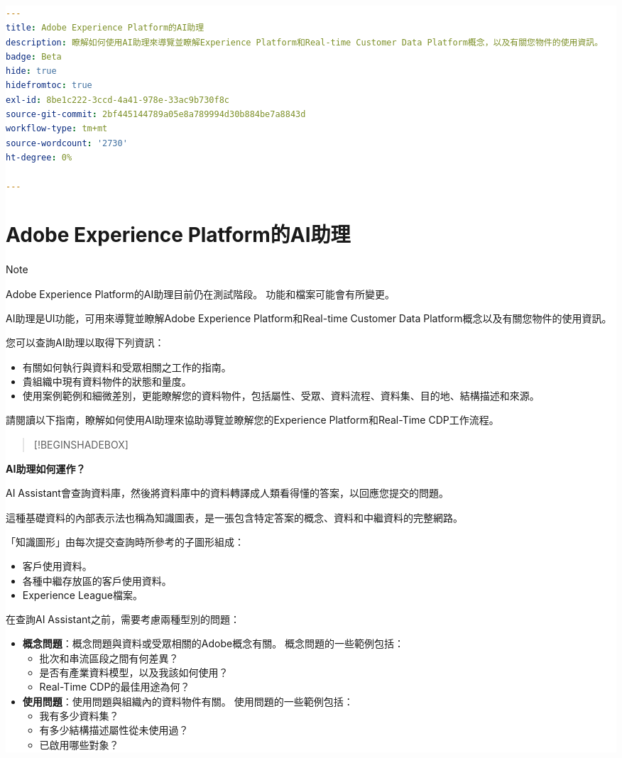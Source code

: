 ```yaml
---
title: Adobe Experience Platform的AI助理
description: 瞭解如何使用AI助理來導覽並瞭解Experience Platform和Real-time Customer Data Platform概念，以及有關您物件的使用資訊。
badge: Beta
hide: true
hidefromtoc: true
exl-id: 8be1c222-3ccd-4a41-978e-33ac9b730f8c
source-git-commit: 2bf445144789a05e8a789994d30b884be7a8843d
workflow-type: tm+mt
source-wordcount: '2730'
ht-degree: 0%

---
```


# Adobe Experience Platform的AI助理

>[!NOTE]
>
> Adobe Experience Platform的AI助理目前仍在測試階段。 功能和檔案可能會有所變更。

AI助理是UI功能，可用來導覽並瞭解Adobe Experience Platform和Real-time Customer Data Platform概念以及有關您物件的使用資訊。

您可以查詢AI助理以取得下列資訊：

* 有關如何執行與資料和受眾相關之工作的指南。
* 貴組織中現有資料物件的狀態和量度。
* 使用案例範例和細微差別，更能瞭解您的資料物件，包括屬性、受眾、資料流程、資料集、目的地、結構描述和來源。

請閱讀以下指南，瞭解如何使用AI助理來協助導覽並瞭解您的Experience Platform和Real-Time CDP工作流程。

>[!BEGINSHADEBOX]

**AI助理如何運作？**

AI Assistant會查詢資料庫，然後將資料庫中的資料轉譯成人類看得懂的答案，以回應您提交的問題。

這種基礎資料的內部表示法也稱為知識圖表，是一張包含特定答案的概念、資料和中繼資料的完整網路。

「知識圖形」由每次提交查詢時所參考的子圖形組成：

* 客戶使用資料。
* 各種中繼存放區的客戶使用資料。
* Experience League檔案。

在查詢AI Assistant之前，需要考慮兩種型別的問題：

* **概念問題**：概念問題與資料或受眾相關的Adobe概念有關。 概念問題的一些範例包括：
   * 批次和串流區段之間有何差異？
   * 是否有產業資料模型，以及我該如何使用？
   * Real-Time CDP的最佳用途為何？
* **使用問題**：使用問題與組織內的資料物件有關。 使用問題的一些範例包括：
   * 我有多少資料集？
   * 有多少結構描述屬性從未使用過？
   * 已啟用哪些對象？
